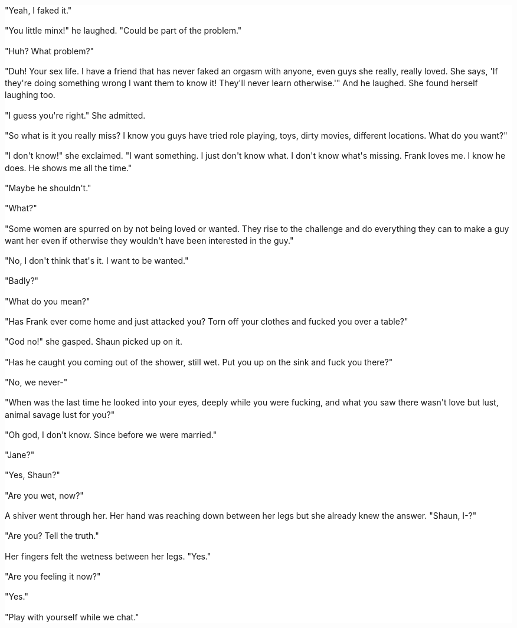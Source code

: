 "Yeah, I faked it." 

"You little minx!" he laughed. "Could be part of the problem." 

"Huh? What problem?" 

"Duh! Your sex life. I have a friend that has never faked an orgasm with anyone, even guys she really, really loved. She says, 'If they're doing something wrong I want them to know it! They'll never learn otherwise.'" And he laughed. She found herself laughing too. 

"I guess you're right." She admitted. 

"So what is it you really miss? I know you guys have tried role playing, toys, dirty movies, different locations. What do you want?" 

"I don't know!" she exclaimed. "I want something. I just don't know what. I don't know what's missing. Frank loves me. I know he does. He shows me all the time." 

"Maybe he shouldn't." 

"What?" 

"Some women are spurred on by not being loved or wanted. They rise to the challenge and do everything they can to make a guy want her even if otherwise they wouldn't have been interested in the guy." 

"No, I don't think that's it. I want to be wanted." 

"Badly?" 

"What do you mean?" 

"Has Frank ever come home and just attacked you? Torn off your clothes and fucked you over a table?" 

"God no!" she gasped. Shaun picked up on it. 

"Has he caught you coming out of the shower, still wet. Put you up on the sink and fuck you there?" 

"No, we never-" 

"When was the last time he looked into your eyes, deeply while you were fucking, and what you saw there wasn't love but lust, animal savage lust for you?" 

"Oh god, I don't know. Since before we were married." 

"Jane?" 

"Yes, Shaun?" 

"Are you wet, now?" 

A shiver went through her. Her hand was reaching down between her legs but she already knew the answer. "Shaun, I-?" 

"Are you? Tell the truth." 

Her fingers felt the wetness between her legs. "Yes." 

"Are you feeling it now?" 

"Yes." 

"Play with yourself while we chat." 
